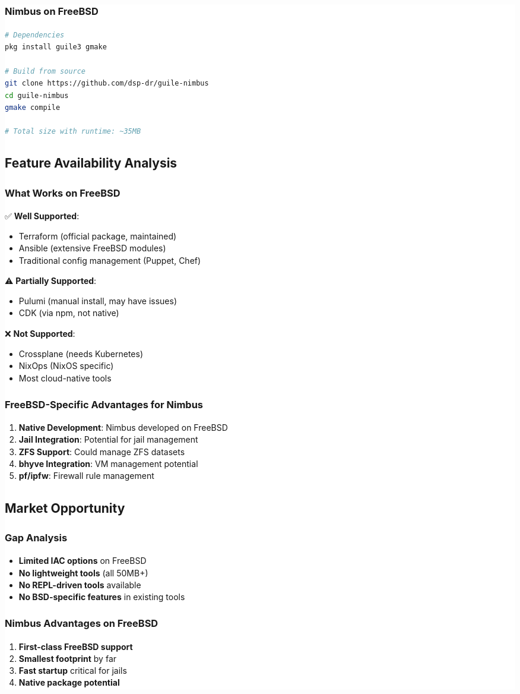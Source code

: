 ### Nimbus on FreeBSD
```bash
# Dependencies
pkg install guile3 gmake

# Build from source
git clone https://github.com/dsp-dr/guile-nimbus
cd guile-nimbus
gmake compile

# Total size with runtime: ~35MB
```

## Feature Availability Analysis

### What Works on FreeBSD

✅ **Well Supported**:
- Terraform (official package, maintained)
- Ansible (extensive FreeBSD modules)
- Traditional config management (Puppet, Chef)

⚠️ **Partially Supported**:
- Pulumi (manual install, may have issues)
- CDK (via npm, not native)

❌ **Not Supported**:
- Crossplane (needs Kubernetes)
- NixOps (NixOS specific)
- Most cloud-native tools

### FreeBSD-Specific Advantages for Nimbus

1. **Native Development**: Nimbus developed on FreeBSD
2. **Jail Integration**: Potential for jail management
3. **ZFS Support**: Could manage ZFS datasets
4. **bhyve Integration**: VM management potential
5. **pf/ipfw**: Firewall rule management

## Market Opportunity

### Gap Analysis
- **Limited IAC options** on FreeBSD
- **No lightweight tools** (all 50MB+)
- **No REPL-driven tools** available
- **No BSD-specific features** in existing tools

### Nimbus Advantages on FreeBSD
1. **First-class FreeBSD support**
2. **Smallest footprint** by far
3. **Fast startup** critical for jails
4. **Native package potential**
